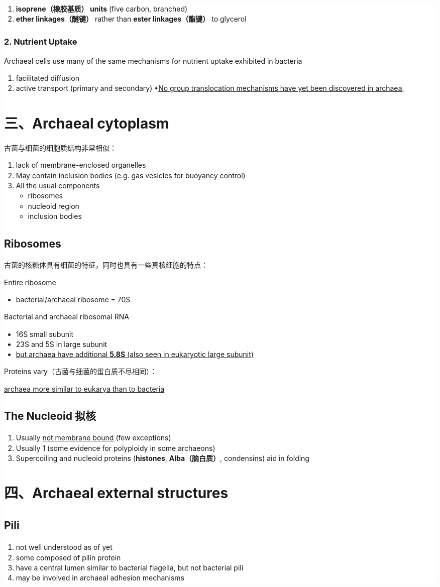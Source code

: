 1. **isoprene（橡胶基质） units** (five carbon, branched)
1. **ether linkages（醚键）** rather than **ester linkages（酯键）** to glycerol

### 2. Nutrient Uptake

Archaeal cells use many of the same mechanisms for nutrient uptake exhibited in bacteria

1. facilitated diffusion
1. active transport (primary and secondary)
   •<u>No group translocation mechanisms have yet been discovered in archaea,</u>

# 三、Archaeal cytoplasm

古菌与细菌的细胞质结构非常相似：

1. lack of membrane-enclosed organelles
1. May contain inclusion bodies (e.g. gas vesicles for buoyancy control)
1. All the usual components
   + ribosomes
   + nucleoid region
   + inclusion bodies

## Ribosomes

古菌的核糖体具有细菌的特征，同时也具有一些真核细胞的特点：

Entire ribosome

+ bacterial/archaeal ribosome = 70S

Bacterial and archaeal ribosomal RNA 

+ 16S small subunit
+ 23S and 5S in large subunit
+ <u>but archaea have additional **5.8S** (also seen in eukaryotic large subunit)</u>

Proteins vary（古菌与细菌的蛋白质不尽相同）：

<u>archaea more similar to eukarya than to bacteria</u>

## The Nucleoid 拟核

1. Usually <u>not membrane bound</u> (few exceptions)
1. Usually 1 (some evidence for polyploidy in some archaeons)
1. Supercoiling and nucleoid proteins (**histones**, **Alba（脑白质）**, condensins) aid in folding

# 四、Archaeal external structures

## Pili

1. not well understood as of yet
1. some composed of pilin protein
1. have a central lumen similar to bacterial flagella, but not bacterial pili
1. may be involved in archaeal adhesion mechanisms
